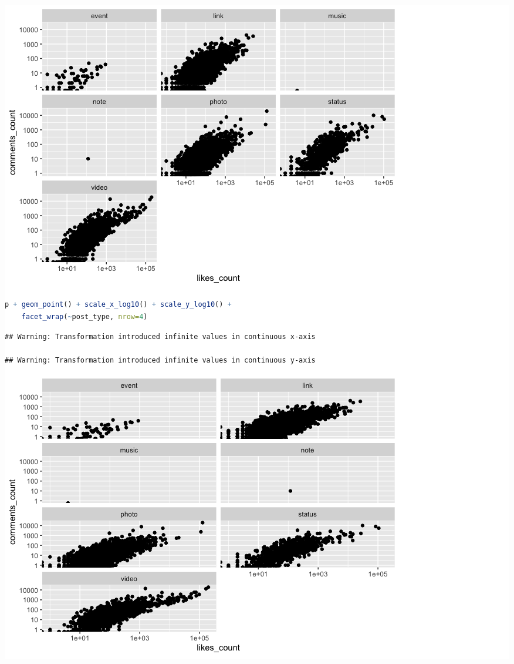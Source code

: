 ![](03_scales_axes_legends_files/figure-gfm/unnamed-chunk-7-1.png)

``` r
p + geom_point() + scale_x_log10() + scale_y_log10() +
    facet_wrap(~post_type, nrow=4)
```

    ## Warning: Transformation introduced infinite values in continuous x-axis
    
    ## Warning: Transformation introduced infinite values in continuous y-axis

![](03_scales_axes_legends_files/figure-gfm/unnamed-chunk-7-2.png)
